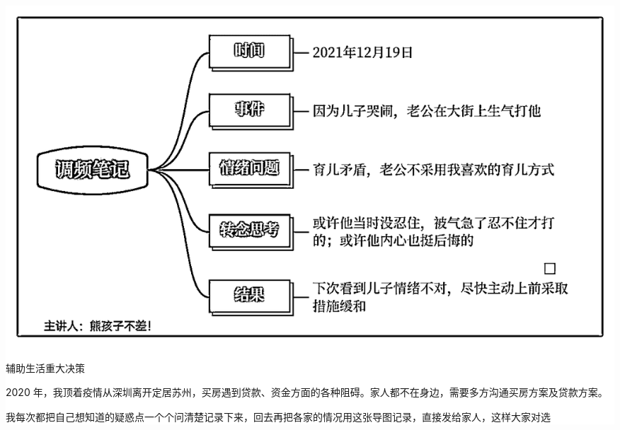 ![](img/4914ae2162da70491ac9d75fb56a364a.png)

辅助生活重大决策

2020 年，我顶着疫情从深圳离开定居苏州，买房遇到贷款、资金方面的各种阻碍。家人都不在身边，需要多方沟通买房方案及贷款方案。

我每次都把自己想知道的疑惑点一个个问清楚记录下来，回去再把各家的情况用这张导图记录，直接发给家人，这样大家对选
